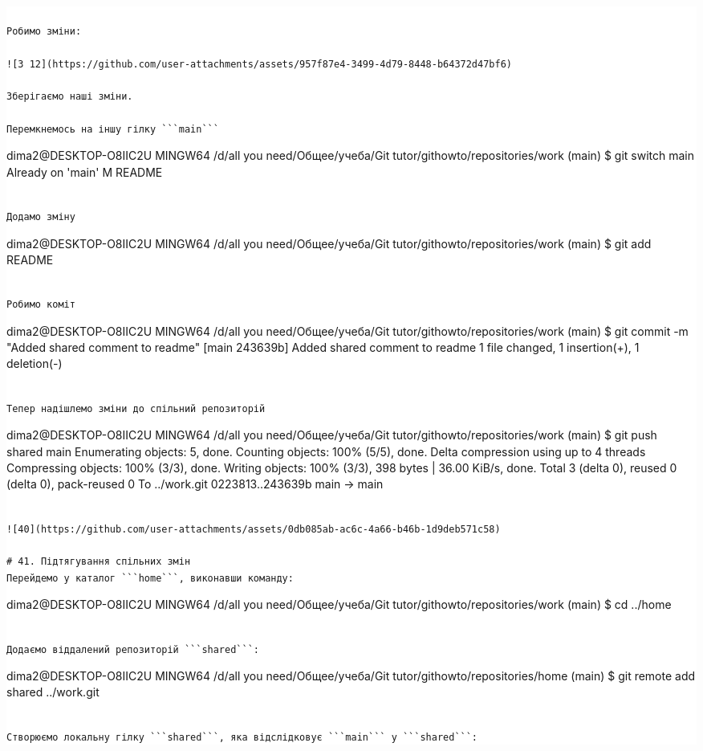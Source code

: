 ```

Робимо зміни:

![3 12](https://github.com/user-attachments/assets/957f87e4-3499-4d79-8448-b64372d47bf6)

Зберігаємо наші зміни.

Перемкнемось на іншу гілку ```main```
```
dima2@DESKTOP-O8IIC2U MINGW64 /d/all you need/Общее/учеба/Git tutor/githowto/repositories/work (main)
$ git switch main
Already on 'main'
M       README
```

Додамо зміну 
```
dima2@DESKTOP-O8IIC2U MINGW64 /d/all you need/Общее/учеба/Git tutor/githowto/repositories/work (main)
$ git add README
```

Робимо коміт
```
dima2@DESKTOP-O8IIC2U MINGW64 /d/all you need/Общее/учеба/Git tutor/githowto/repositories/work (main)
$ git commit -m "Added shared comment to readme"
[main 243639b] Added shared comment to readme
 1 file changed, 1 insertion(+), 1 deletion(-)
```

Тепер надішлемо зміни до спільний репозиторій
```
dima2@DESKTOP-O8IIC2U MINGW64 /d/all you need/Общее/учеба/Git tutor/githowto/repositories/work (main)
$ git push shared main
Enumerating objects: 5, done.
Counting objects: 100% (5/5), done.
Delta compression using up to 4 threads
Compressing objects: 100% (3/3), done.
Writing objects: 100% (3/3), 398 bytes | 36.00 KiB/s, done.
Total 3 (delta 0), reused 0 (delta 0), pack-reused 0
To ../work.git
   0223813..243639b  main -> main
```

![40](https://github.com/user-attachments/assets/0db085ab-ac6c-4a66-b46b-1d9deb571c58)

# 41. Підтягування спільних змін
Перейдемо у каталог ```home```, виконавши команду:
```
dima2@DESKTOP-O8IIC2U MINGW64 /d/all you need/Общее/учеба/Git tutor/githowto/repositories/work (main)
$ cd ../home
```

Додаємо віддалений репозиторій ```shared```:
```
dima2@DESKTOP-O8IIC2U MINGW64 /d/all you need/Общее/учеба/Git tutor/githowto/repositories/home (main)
$ git remote add shared ../work.git
```

Cтворюємо локальну гілку ```shared```, яка відслідковує ```main``` у ```shared```:
```